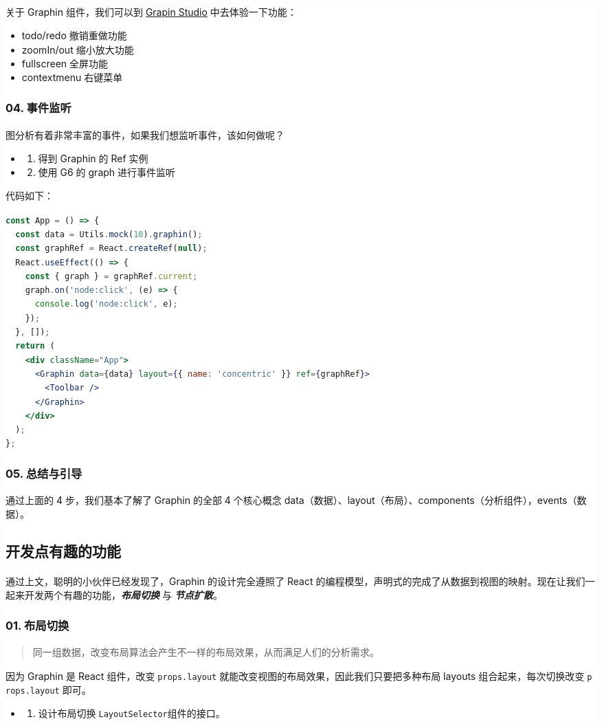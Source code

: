 关于 Graphin 组件，我们可以到 [Grapin Studio](/zh/GraphinStudio) 中去体验一下功能：

- todo/redo 撤销重做功能
- zoomIn/out 缩小放大功能
- fullscreen 全屏功能
- contextmenu 右键菜单

### 04. 事件监听

图分析有着非常丰富的事件，如果我们想监听事件，该如何做呢？

- 1. 得到 Graphin 的 Ref 实例
- 2. 使用 G6 的 graph 进行事件监听

代码如下：

```jsx
const App = () => {
  const data = Utils.mock(10).graphin();
  const graphRef = React.createRef(null);
  React.useEffect(() => {
    const { graph } = graphRef.current;
    graph.on('node:click', (e) => {
      console.log('node:click', e);
    });
  }, []);
  return (
    <div className="App">
      <Graphin data={data} layout={{ name: 'concentric' }} ref={graphRef}>
        <Toolbar />
      </Graphin>
    </div>
  );
};
```

### 05. 总结与引导

通过上面的 4 步，我们基本了解了 Graphin 的全部 4 个核心概念 data（数据）、layout（布局）、components（分析组件），events（数据）。



## 开发点有趣的功能

通过上文，聪明的小伙伴已经发现了，Graphin 的设计完全遵照了 React 的编程模型，声明式的完成了从数据到视图的映射。现在让我们一起来开发两个有趣的功能，**_布局切换_** 与 **_节点扩散_**。

### 01. 布局切换

> 同一组数据，改变布局算法会产生不一样的布局效果，从而满足人们的分析需求。

因为 Graphin 是 React 组件，改变 `props.layout` 就能改变视图的布局效果，因此我们只要把多种布局 layouts 组合起来，每次切换改变 `props.layout` 即可。

- 1. 设计布局切换 `LayoutSelector`组件的接口。
